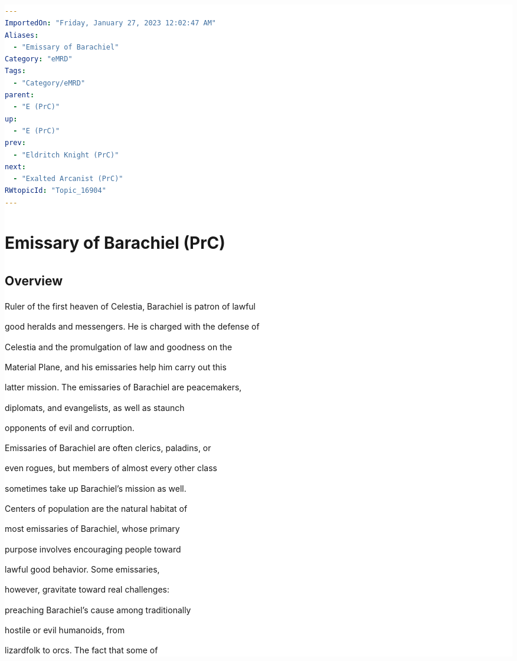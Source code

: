 ```yaml
---
ImportedOn: "Friday, January 27, 2023 12:02:47 AM"
Aliases:
  - "Emissary of Barachiel"
Category: "eMRD"
Tags:
  - "Category/eMRD"
parent:
  - "E (PrC)"
up:
  - "E (PrC)"
prev:
  - "Eldritch Knight (PrC)"
next:
  - "Exalted Arcanist (PrC)"
RWtopicId: "Topic_16904"
---
```

# Emissary of Barachiel (PrC)
## Overview
Ruler of the first heaven of Celestia, Barachiel is patron of lawful

good heralds and messengers. He is charged with the defense of

Celestia and the promulgation of law and goodness on the

Material Plane, and his emissaries help him carry out this

latter mission. The emissaries of Barachiel are peacemakers,

diplomats, and evangelists, as well as staunch

opponents of evil and corruption.

Emissaries of Barachiel are often clerics, paladins, or

even rogues, but members of almost every other class

sometimes take up Barachiel’s mission as well.

Centers of population are the natural habitat of

most emissaries of Barachiel, whose primary

purpose involves encouraging people toward

lawful good behavior. Some emissaries,

however, gravitate toward real challenges:

preaching Barachiel’s cause among traditionally

hostile or evil humanoids, from

lizardfolk to orcs. The fact that some of
